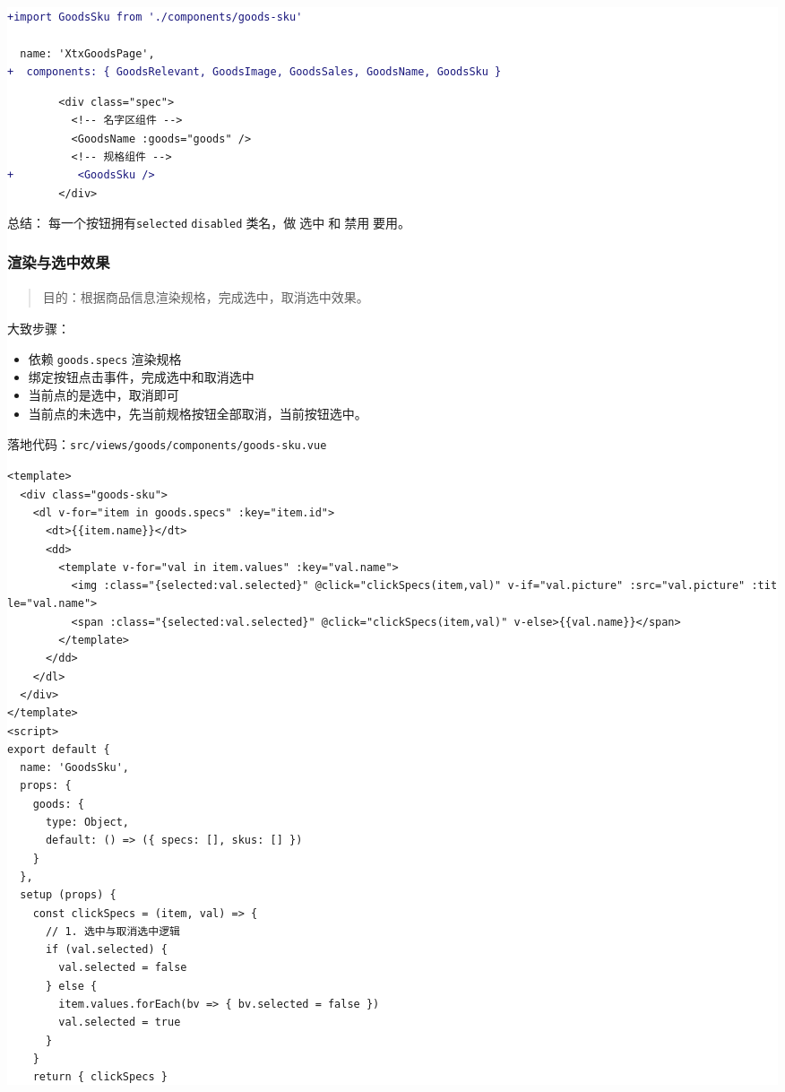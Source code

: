 ```diff
+import GoodsSku from './components/goods-sku'

  name: 'XtxGoodsPage',
+  components: { GoodsRelevant, GoodsImage, GoodsSales, GoodsName, GoodsSku }
```

```diff
        <div class="spec">
          <!-- 名字区组件 -->
          <GoodsName :goods="goods" />
          <!-- 规格组件 -->
+          <GoodsSku />
        </div>
```

总结： 每一个按钮拥有`selected` `disabled` 类名，做 选中 和 禁用 要用。

### 渲染与选中效果

> 目的：根据商品信息渲染规格，完成选中，取消选中效果。

大致步骤：

- 依赖 `goods.specs` 渲染规格
- 绑定按钮点击事件，完成选中和取消选中
- 当前点的是选中，取消即可
- 当前点的未选中，先当前规格按钮全部取消，当前按钮选中。

落地代码：`src/views/goods/components/goods-sku.vue`

```vue
<template>
  <div class="goods-sku">
    <dl v-for="item in goods.specs" :key="item.id">
      <dt>{{item.name}}</dt>
      <dd>
        <template v-for="val in item.values" :key="val.name">
          <img :class="{selected:val.selected}" @click="clickSpecs(item,val)" v-if="val.picture" :src="val.picture" :title="val.name">
          <span :class="{selected:val.selected}" @click="clickSpecs(item,val)" v-else>{{val.name}}</span>
        </template>
      </dd>
    </dl>
  </div>
</template>
<script>
export default {
  name: 'GoodsSku',
  props: {
    goods: {
      type: Object,
      default: () => ({ specs: [], skus: [] })
    }
  },
  setup (props) {
    const clickSpecs = (item, val) => {
      // 1. 选中与取消选中逻辑
      if (val.selected) {
        val.selected = false
      } else {
        item.values.forEach(bv => { bv.selected = false })
        val.selected = true
      }
    }
    return { clickSpecs }
```